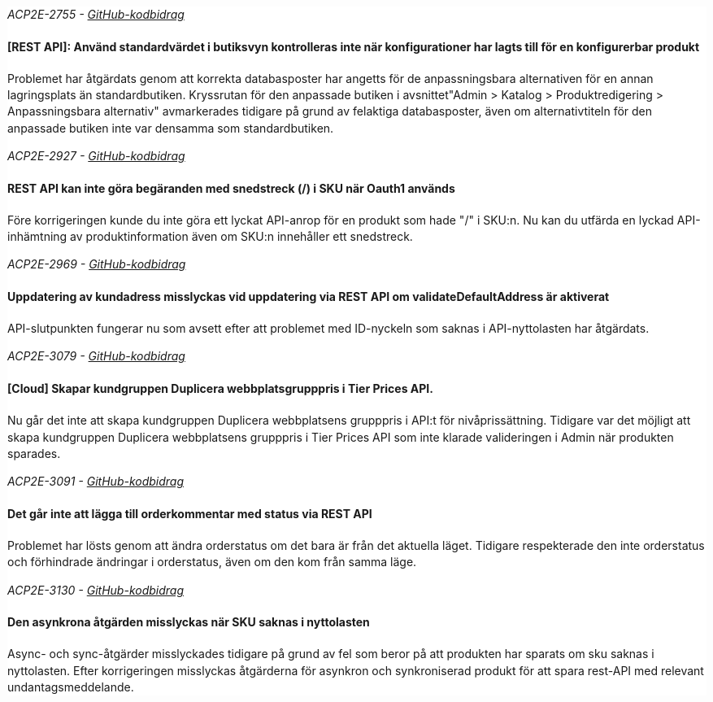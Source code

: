 _ACP2E-2755 - [GitHub-kodbidrag](https://github.com/magento/security-package/commit/412fa642)_

#### [REST API]: Använd standardvärdet i butiksvyn kontrolleras inte när konfigurationer har lagts till för en konfigurerbar produkt

Problemet har åtgärdats genom att korrekta databasposter har angetts för de anpassningsbara alternativen för en annan lagringsplats än standardbutiken. Kryssrutan för den anpassade butiken i avsnittet&quot;Admin > Katalog > Produktredigering > Anpassningsbara alternativ&quot; avmarkerades tidigare på grund av felaktiga databasposter, även om alternativtiteln för den anpassade butiken inte var densamma som standardbutiken.

_ACP2E-2927 - [GitHub-kodbidrag](https://github.com/magento/magento2/commit/3056e9cb)_

#### REST API kan inte göra begäranden med snedstreck (/) i SKU när Oauth1 används

Före korrigeringen kunde du inte göra ett lyckat API-anrop för en produkt som hade &quot;/&quot; i SKU:n. Nu kan du utfärda en lyckad API-inhämtning av produktinformation även om SKU:n innehåller ett snedstreck.

_ACP2E-2969 - [GitHub-kodbidrag](https://github.com/magento/magento2/commit/b21e5d91)_

#### Uppdatering av kundadress misslyckas vid uppdatering via REST API om validateDefaultAddress är aktiverat

API-slutpunkten fungerar nu som avsett efter att problemet med ID-nyckeln som saknas i API-nyttolasten har åtgärdats.

_ACP2E-3079 - [GitHub-kodbidrag](https://github.com/magento/magento2/commit/9af794a4)_

#### [Cloud] Skapar kundgruppen Duplicera webbplatsgrupppris i Tier Prices API.

Nu går det inte att skapa kundgruppen Duplicera webbplatsens grupppris i API:t för nivåprissättning.
Tidigare var det möjligt att skapa kundgruppen Duplicera webbplatsens grupppris i Tier Prices API som inte klarade valideringen i Admin när produkten sparades.

_ACP2E-3091 - [GitHub-kodbidrag](https://github.com/magento/magento2/commit/148c3ead)_

#### Det går inte att lägga till orderkommentar med status via REST API

Problemet har lösts genom att ändra orderstatus om det bara är från det aktuella läget. Tidigare respekterade den inte orderstatus och förhindrade ändringar i orderstatus, även om den kom från samma läge.

_ACP2E-3130 - [GitHub-kodbidrag](https://github.com/magento/magento2/commit/93d50f8d)_

#### Den asynkrona åtgärden misslyckas när SKU saknas i nyttolasten

Async- och sync-åtgärder misslyckades tidigare på grund av fel som beror på att produkten har sparats om sku saknas i nyttolasten. Efter korrigeringen misslyckas åtgärderna för asynkron och synkroniserad produkt för att spara rest-API med relevant undantagsmeddelande.
